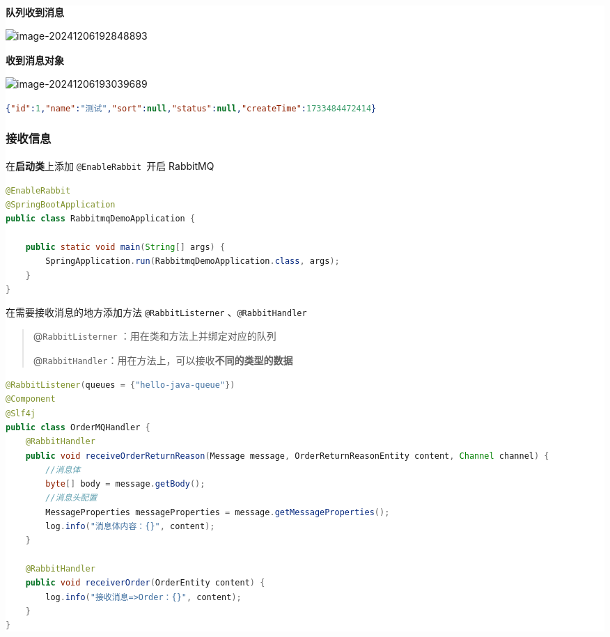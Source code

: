 **队列收到消息**

![image-20241206192848893](https://gcore.jsdelivr.net/gh/lingzhexi/blogImage/2024/12/202412131720069.png) 



**收到消息对象** 

![image-20241206193039689](https://gcore.jsdelivr.net/gh/lingzhexi/blogImage/2024/12/202412131720465.png) 

```json
{"id":1,"name":"测试","sort":null,"status":null,"createTime":1733484472414}
```

### 接收信息

在**启动类**上添加 `@EnableRabbit `开启 RabbitMQ

```java
@EnableRabbit
@SpringBootApplication
public class RabbitmqDemoApplication {

    public static void main(String[] args) {
        SpringApplication.run(RabbitmqDemoApplication.class, args);
    }
}
```

在需要接收消息的地方添加方法 `@RabbitListerner` 、`@RabbitHandler`

> @`RabbitListerner` ：用在类和方法上并绑定对应的队列
>
> @`RabbitHandler`：用在方法上，可以接收**不同的类型的数据**

```java
@RabbitListener(queues = {"hello-java-queue"})
@Component
@Slf4j
public class OrderMQHandler {
    @RabbitHandler
    public void receiveOrderReturnReason(Message message, OrderReturnReasonEntity content, Channel channel) {
        //消息体
        byte[] body = message.getBody();
        //消息头配置
        MessageProperties messageProperties = message.getMessageProperties();
        log.info("消息体内容：{}", content);
    }

    @RabbitHandler
    public void receiverOrder(OrderEntity content) {
        log.info("接收消息=>Order：{}", content);
    }
}
```
